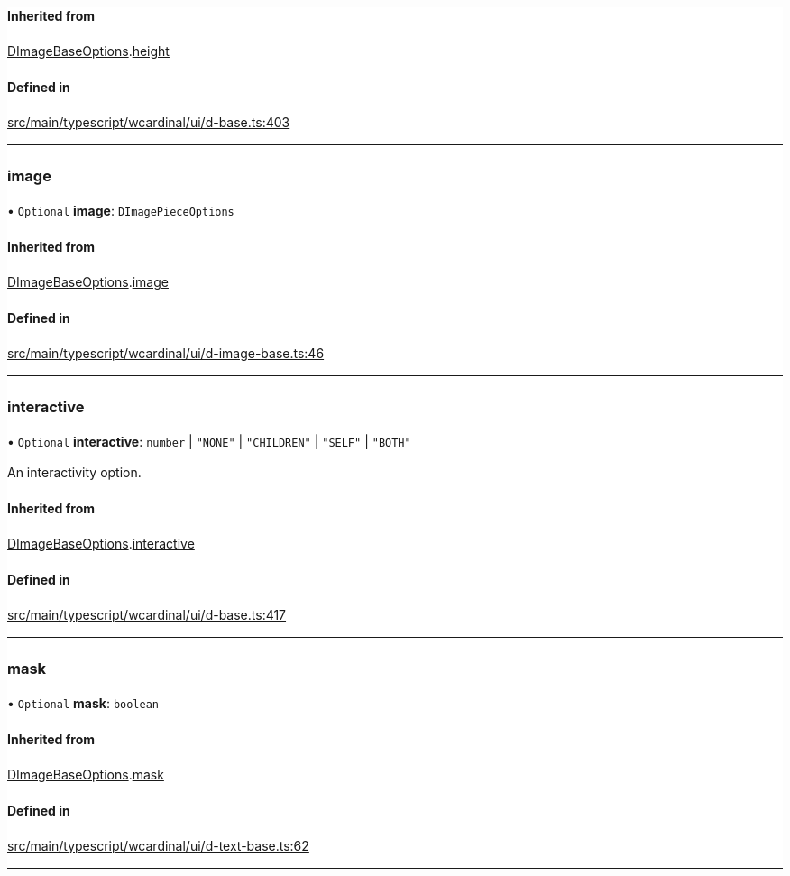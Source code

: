 #### Inherited from

[DImageBaseOptions](DImageBaseOptions.md).[height](DImageBaseOptions.md#height)

#### Defined in

[src/main/typescript/wcardinal/ui/d-base.ts:403](https://github.com/winter-cardinal/winter-cardinal-ui/blob/v0.160.0/src/main/typescript/wcardinal/ui/d-base.ts#L403)

___

### image

• `Optional` **image**: [`DImagePieceOptions`](DImagePieceOptions.md)

#### Inherited from

[DImageBaseOptions](DImageBaseOptions.md).[image](DImageBaseOptions.md#image)

#### Defined in

[src/main/typescript/wcardinal/ui/d-image-base.ts:46](https://github.com/winter-cardinal/winter-cardinal-ui/blob/v0.160.0/src/main/typescript/wcardinal/ui/d-image-base.ts#L46)

___

### interactive

• `Optional` **interactive**: `number` \| ``"NONE"`` \| ``"CHILDREN"`` \| ``"SELF"`` \| ``"BOTH"``

An interactivity option.

#### Inherited from

[DImageBaseOptions](DImageBaseOptions.md).[interactive](DImageBaseOptions.md#interactive)

#### Defined in

[src/main/typescript/wcardinal/ui/d-base.ts:417](https://github.com/winter-cardinal/winter-cardinal-ui/blob/v0.160.0/src/main/typescript/wcardinal/ui/d-base.ts#L417)

___

### mask

• `Optional` **mask**: `boolean`

#### Inherited from

[DImageBaseOptions](DImageBaseOptions.md).[mask](DImageBaseOptions.md#mask)

#### Defined in

[src/main/typescript/wcardinal/ui/d-text-base.ts:62](https://github.com/winter-cardinal/winter-cardinal-ui/blob/v0.160.0/src/main/typescript/wcardinal/ui/d-text-base.ts#L62)

___
